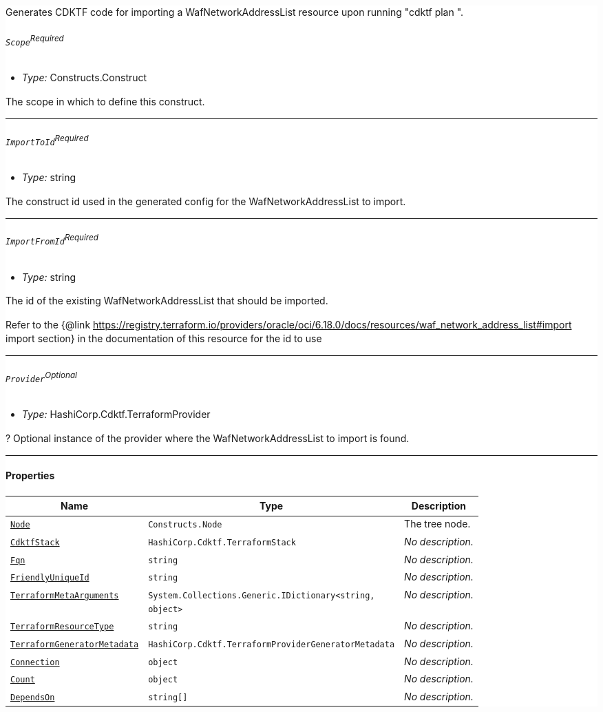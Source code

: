 Generates CDKTF code for importing a WafNetworkAddressList resource upon running "cdktf plan <stack-name>".

###### `Scope`<sup>Required</sup> <a name="Scope" id="rhizo-co-terraform-provider-oci.wafNetworkAddressList.WafNetworkAddressList.generateConfigForImport.parameter.scope"></a>

- *Type:* Constructs.Construct

The scope in which to define this construct.

---

###### `ImportToId`<sup>Required</sup> <a name="ImportToId" id="rhizo-co-terraform-provider-oci.wafNetworkAddressList.WafNetworkAddressList.generateConfigForImport.parameter.importToId"></a>

- *Type:* string

The construct id used in the generated config for the WafNetworkAddressList to import.

---

###### `ImportFromId`<sup>Required</sup> <a name="ImportFromId" id="rhizo-co-terraform-provider-oci.wafNetworkAddressList.WafNetworkAddressList.generateConfigForImport.parameter.importFromId"></a>

- *Type:* string

The id of the existing WafNetworkAddressList that should be imported.

Refer to the {@link https://registry.terraform.io/providers/oracle/oci/6.18.0/docs/resources/waf_network_address_list#import import section} in the documentation of this resource for the id to use

---

###### `Provider`<sup>Optional</sup> <a name="Provider" id="rhizo-co-terraform-provider-oci.wafNetworkAddressList.WafNetworkAddressList.generateConfigForImport.parameter.provider"></a>

- *Type:* HashiCorp.Cdktf.TerraformProvider

? Optional instance of the provider where the WafNetworkAddressList to import is found.

---

#### Properties <a name="Properties" id="Properties"></a>

| **Name** | **Type** | **Description** |
| --- | --- | --- |
| <code><a href="#rhizo-co-terraform-provider-oci.wafNetworkAddressList.WafNetworkAddressList.property.node">Node</a></code> | <code>Constructs.Node</code> | The tree node. |
| <code><a href="#rhizo-co-terraform-provider-oci.wafNetworkAddressList.WafNetworkAddressList.property.cdktfStack">CdktfStack</a></code> | <code>HashiCorp.Cdktf.TerraformStack</code> | *No description.* |
| <code><a href="#rhizo-co-terraform-provider-oci.wafNetworkAddressList.WafNetworkAddressList.property.fqn">Fqn</a></code> | <code>string</code> | *No description.* |
| <code><a href="#rhizo-co-terraform-provider-oci.wafNetworkAddressList.WafNetworkAddressList.property.friendlyUniqueId">FriendlyUniqueId</a></code> | <code>string</code> | *No description.* |
| <code><a href="#rhizo-co-terraform-provider-oci.wafNetworkAddressList.WafNetworkAddressList.property.terraformMetaArguments">TerraformMetaArguments</a></code> | <code>System.Collections.Generic.IDictionary<string, object></code> | *No description.* |
| <code><a href="#rhizo-co-terraform-provider-oci.wafNetworkAddressList.WafNetworkAddressList.property.terraformResourceType">TerraformResourceType</a></code> | <code>string</code> | *No description.* |
| <code><a href="#rhizo-co-terraform-provider-oci.wafNetworkAddressList.WafNetworkAddressList.property.terraformGeneratorMetadata">TerraformGeneratorMetadata</a></code> | <code>HashiCorp.Cdktf.TerraformProviderGeneratorMetadata</code> | *No description.* |
| <code><a href="#rhizo-co-terraform-provider-oci.wafNetworkAddressList.WafNetworkAddressList.property.connection">Connection</a></code> | <code>object</code> | *No description.* |
| <code><a href="#rhizo-co-terraform-provider-oci.wafNetworkAddressList.WafNetworkAddressList.property.count">Count</a></code> | <code>object</code> | *No description.* |
| <code><a href="#rhizo-co-terraform-provider-oci.wafNetworkAddressList.WafNetworkAddressList.property.dependsOn">DependsOn</a></code> | <code>string[]</code> | *No description.* |
